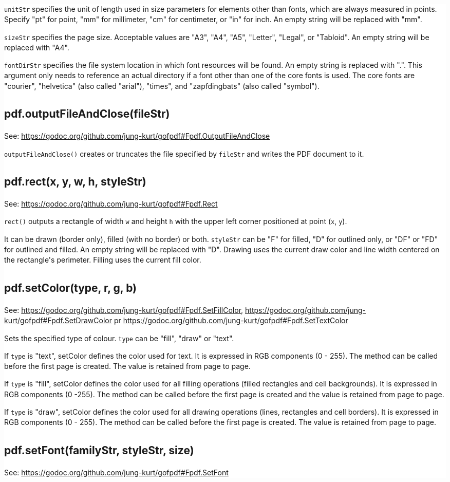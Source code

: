 `unitStr` specifies the unit of length used in size parameters for elements other than fonts, which are always measured in points. Specify "pt" for point, "mm" for millimeter, "cm" for centimeter, or "in" for inch. An empty string will be replaced with "mm".

`sizeStr` specifies the page size. Acceptable values are "A3", "A4", "A5", "Letter", "Legal", or "Tabloid". An empty string will be replaced with "A4".

`fontDirStr` specifies the file system location in which font resources will be found. An empty string is replaced with ".". This argument only needs to reference an actual directory if a font other than one of the core fonts is used. The core fonts are "courier", "helvetica" (also called "arial"), "times", and "zapfdingbats" (also called "symbol"). 

## pdf.outputFileAndClose(fileStr)

See: https://godoc.org/github.com/jung-kurt/gofpdf#Fpdf.OutputFileAndClose

`outputFileAndClose()` creates or truncates the file specified by `fileStr` and writes the PDF document to it.

## pdf.rect(x, y, w, h, styleStr)

See: https://godoc.org/github.com/jung-kurt/gofpdf#Fpdf.Rect

`rect()` outputs a rectangle of width `w` and height `h` with the upper left corner positioned at point (`x`, `y`).

It can be drawn (border only), filled (with no border) or both. `styleStr` can be "F" for filled, "D" for outlined only, or "DF" or "FD" for outlined and filled. An empty string will be replaced with "D". Drawing uses the current draw color and line width centered on the rectangle's perimeter. Filling uses the current fill color. 

## pdf.setColor(type, r, g, b)

See: https://godoc.org/github.com/jung-kurt/gofpdf#Fpdf.SetFillColor, https://godoc.org/github.com/jung-kurt/gofpdf#Fpdf.SetDrawColor pr https://godoc.org/github.com/jung-kurt/gofpdf#Fpdf.SetTextColor

Sets the specified type of colour. `type` can be "fill", "draw" or "text".

If `type` is "text", setColor defines the color used for text. It is expressed in RGB components (0 - 255). The method can be called before the first page is created. The value is retained from page to page.

If `type` is "fill", setColor defines the color used for all filling operations (filled rectangles and cell backgrounds). It is expressed in RGB components (0 -255). The method can be called before the first page is created and the value is retained from page to page.

If `type` is "draw", setColor defines the color used for all drawing operations (lines, rectangles and cell borders). It is expressed in RGB components (0 - 255). The method can be called before the first page is created. The value is retained from page to page.


## pdf.setFont(familyStr, styleStr, size)

See: https://godoc.org/github.com/jung-kurt/gofpdf#Fpdf.SetFont

